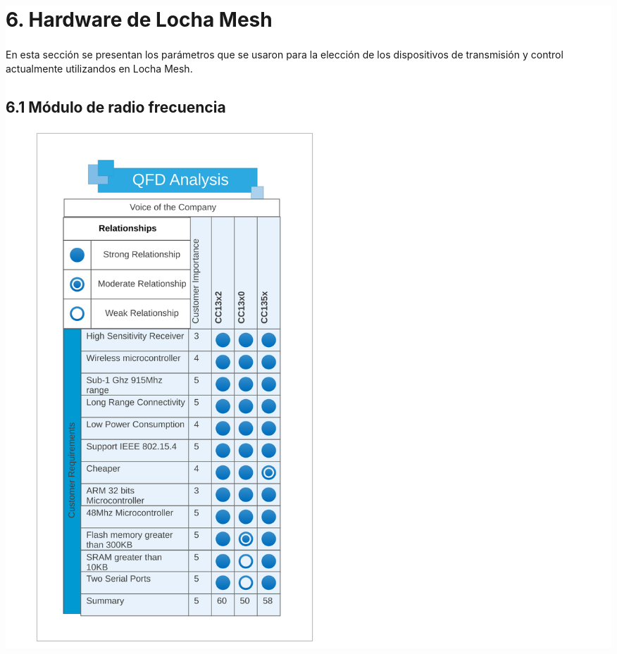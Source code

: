 # 6. Hardware de Locha Mesh

En esta sección se presentan los parámetros que se usaron para la elección de los dispositivos de transmisión y control actualmente utilizandos en Locha Mesh.

## 6.1 Módulo de radio frecuencia

<figure>
<img src="../pics/RF-selection.svg" width="400"/>
</figure>
